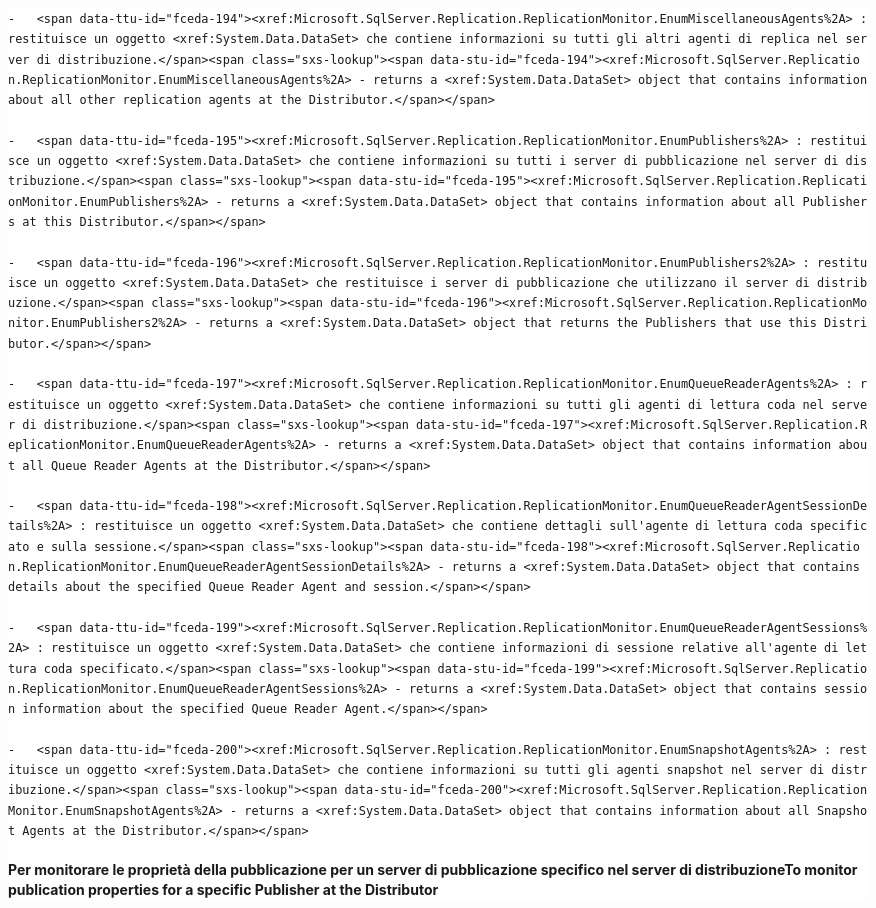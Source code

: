     -   <span data-ttu-id="fceda-194"><xref:Microsoft.SqlServer.Replication.ReplicationMonitor.EnumMiscellaneousAgents%2A> : restituisce un oggetto <xref:System.Data.DataSet> che contiene informazioni su tutti gli altri agenti di replica nel server di distribuzione.</span><span class="sxs-lookup"><span data-stu-id="fceda-194"><xref:Microsoft.SqlServer.Replication.ReplicationMonitor.EnumMiscellaneousAgents%2A> - returns a <xref:System.Data.DataSet> object that contains information about all other replication agents at the Distributor.</span></span>  
  
    -   <span data-ttu-id="fceda-195"><xref:Microsoft.SqlServer.Replication.ReplicationMonitor.EnumPublishers%2A> : restituisce un oggetto <xref:System.Data.DataSet> che contiene informazioni su tutti i server di pubblicazione nel server di distribuzione.</span><span class="sxs-lookup"><span data-stu-id="fceda-195"><xref:Microsoft.SqlServer.Replication.ReplicationMonitor.EnumPublishers%2A> - returns a <xref:System.Data.DataSet> object that contains information about all Publishers at this Distributor.</span></span>  
  
    -   <span data-ttu-id="fceda-196"><xref:Microsoft.SqlServer.Replication.ReplicationMonitor.EnumPublishers2%2A> : restituisce un oggetto <xref:System.Data.DataSet> che restituisce i server di pubblicazione che utilizzano il server di distribuzione.</span><span class="sxs-lookup"><span data-stu-id="fceda-196"><xref:Microsoft.SqlServer.Replication.ReplicationMonitor.EnumPublishers2%2A> - returns a <xref:System.Data.DataSet> object that returns the Publishers that use this Distributor.</span></span>  
  
    -   <span data-ttu-id="fceda-197"><xref:Microsoft.SqlServer.Replication.ReplicationMonitor.EnumQueueReaderAgents%2A> : restituisce un oggetto <xref:System.Data.DataSet> che contiene informazioni su tutti gli agenti di lettura coda nel server di distribuzione.</span><span class="sxs-lookup"><span data-stu-id="fceda-197"><xref:Microsoft.SqlServer.Replication.ReplicationMonitor.EnumQueueReaderAgents%2A> - returns a <xref:System.Data.DataSet> object that contains information about all Queue Reader Agents at the Distributor.</span></span>  
  
    -   <span data-ttu-id="fceda-198"><xref:Microsoft.SqlServer.Replication.ReplicationMonitor.EnumQueueReaderAgentSessionDetails%2A> : restituisce un oggetto <xref:System.Data.DataSet> che contiene dettagli sull'agente di lettura coda specificato e sulla sessione.</span><span class="sxs-lookup"><span data-stu-id="fceda-198"><xref:Microsoft.SqlServer.Replication.ReplicationMonitor.EnumQueueReaderAgentSessionDetails%2A> - returns a <xref:System.Data.DataSet> object that contains details about the specified Queue Reader Agent and session.</span></span>  
  
    -   <span data-ttu-id="fceda-199"><xref:Microsoft.SqlServer.Replication.ReplicationMonitor.EnumQueueReaderAgentSessions%2A> : restituisce un oggetto <xref:System.Data.DataSet> che contiene informazioni di sessione relative all'agente di lettura coda specificato.</span><span class="sxs-lookup"><span data-stu-id="fceda-199"><xref:Microsoft.SqlServer.Replication.ReplicationMonitor.EnumQueueReaderAgentSessions%2A> - returns a <xref:System.Data.DataSet> object that contains session information about the specified Queue Reader Agent.</span></span>  
  
    -   <span data-ttu-id="fceda-200"><xref:Microsoft.SqlServer.Replication.ReplicationMonitor.EnumSnapshotAgents%2A> : restituisce un oggetto <xref:System.Data.DataSet> che contiene informazioni su tutti gli agenti snapshot nel server di distribuzione.</span><span class="sxs-lookup"><span data-stu-id="fceda-200"><xref:Microsoft.SqlServer.Replication.ReplicationMonitor.EnumSnapshotAgents%2A> - returns a <xref:System.Data.DataSet> object that contains information about all Snapshot Agents at the Distributor.</span></span>  
  
#### <a name="to-monitor-publication-properties-for-a-specific-publisher-at-the-distributor"></a><span data-ttu-id="fceda-201">Per monitorare le proprietà della pubblicazione per un server di pubblicazione specifico nel server di distribuzione</span><span class="sxs-lookup"><span data-stu-id="fceda-201">To monitor publication properties for a specific Publisher at the Distributor</span></span>  
  